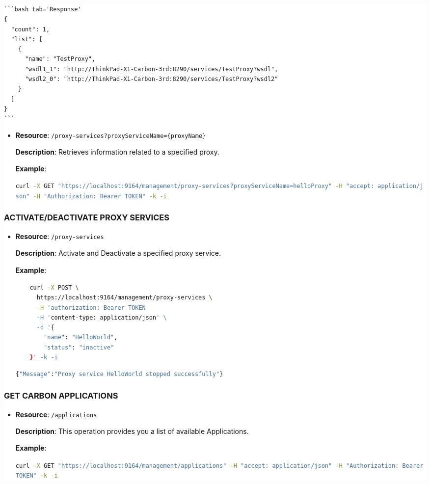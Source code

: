 
	```bash tab='Response'
	{
	  "count": 1,
	  "list": [
	    {
	      "name": "TestProxy",
	      "wsdl1_1": "http://ThinkPad-X1-Carbon-3rd:8290/services/TestProxy?wsdl",
	      "wsdl2_0": "http://ThinkPad-X1-Carbon-3rd:8290/services/TestProxy?wsdl2"
	    }
	  ]
	}
	```

-	**Resource**: `/proxy-services?proxyServiceName={proxyName}`

	**Description**: Retrieves information related to a specified proxy.

	**Example**:
	```bash
	curl -X GET "https://localhost:9164/management/proxy-services?proxyServiceName=helloProxy" -H "accept: application/json" -H "Authorization: Bearer TOKEN" -k -i
	```

### ACTIVATE/DEACTIVATE PROXY SERVICES

-	**Resource**: `/proxy-services`

	**Description**: Activate and Deactivate a specified proxy service.

	**Example**:

	```bash tab='Request'
		curl -X POST \
    	  https://localhost:9164/management/proxy-services \
    	  -H 'authorization: Bearer TOKEN
    	  -H 'content-type: application/json' \
    	  -d '{
    		"name": "HelloWorld",
    		"status": "inactive"
    	}' -k -i
	```


	```bash tab='Response'
    {"Message":"Proxy service HelloWorld stopped successfully"}
	```

### GET CARBON APPLICATIONS

-	**Resource**: `/applications`

	**Description**: This operation provides you a list of available Applications.

	**Example**:

	```bash tab='Request'
	curl -X GET "https://localhost:9164/management/applications" -H "accept: application/json" -H "Authorization: Bearer TOKEN" -k -i
	```
